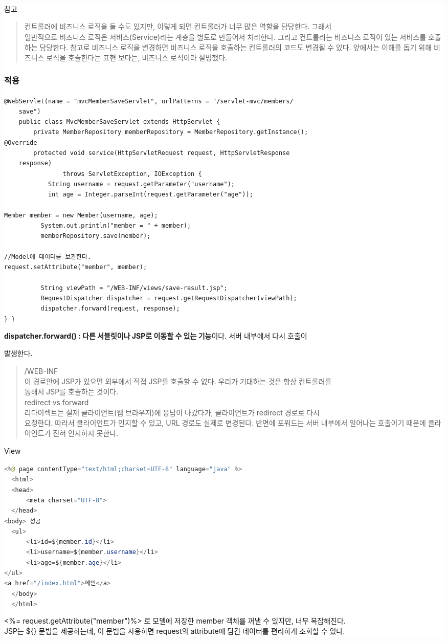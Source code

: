   
  
 참고  
> 컨트롤러에 비즈니스 로직을 둘 수도 있지만, 이렇게 되면 컨트롤러가 너무 많은 역할을 담당한다. 그래서    
일반적으로 비즈니스 로직은 서비스(Service)라는 계층을 별도로 만들어서 처리한다. 그리고 컨트롤러는 비즈니스 로직이 있는 서비스를 호출하는 담당한다. 참고로 비즈니스 로직을 변경하면 비즈니스 로직을 호출하는 컨트롤러의 코드도 변경될 수 있다. 앞에서는 이해를 돕기 위해 비즈니스 로직을 호출한다는 표현 보다는, 비즈니스 로직이라 설명했다.  
  
  
  
### 적용  
```  
@WebServlet(name = "mvcMemberSaveServlet", urlPatterns = "/servlet-mvc/members/  
    save")  
    public class MvcMemberSaveServlet extends HttpServlet {  
        private MemberRepository memberRepository = MemberRepository.getInstance();  
@Override  
        protected void service(HttpServletRequest request, HttpServletResponse  
    response)  
                throws ServletException, IOException {  
            String username = request.getParameter("username");  
            int age = Integer.parseInt(request.getParameter("age"));  
  
Member member = new Member(username, age);  
          System.out.println("member = " + member);  
          memberRepository.save(member);  
  
//Model에 데이터를 보관한다.  
request.setAttribute("member", member);  
  
          String viewPath = "/WEB-INF/views/save-result.jsp";  
          RequestDispatcher dispatcher = request.getRequestDispatcher(viewPath);  
          dispatcher.forward(request, response);  
} }   
```  
  
**dispatcher.forward() : 다른 서블릿이나 JSP로 이동할 수 있는 기능**이다. 서버 내부에서 다시 호출이  
  
 발생한다.  
  > /WEB-INF  
> 이 경로안에 JSP가 있으면 외부에서 직접 JSP를 호출할 수 없다. 우리가 기대하는 것은 항상 컨트롤러를    
통해서 JSP를 호출하는 것이다.  
> redirect vs forward    
> 리다이렉트는 실제 클라이언트(웹 브라우저)에 응답이 나갔다가, 클라이언트가 redirect 경로로 다시    
요청한다. 따라서 클라이언트가 인지할 수 있고, URL 경로도 실제로 변경된다. 반면에 포워드는 서버 내부에서 일어나는 호출이기 때문에 클라이언트가 전혀 인지하지 못한다.  
  
  
View  
```java  
<%@ page contentType="text/html;charset=UTF-8" language="java" %>  
  <html>  
  <head>  
      <meta charset="UTF-8">  
  </head>  
<body> 성공  
  <ul>  
      <li>id=${member.id}</li>  
      <li>username=${member.username}</li>  
      <li>age=${member.age}</li>  
</ul>  
<a href="/index.html">메인</a>  
  </body>  
  </html>  
```  
<%= request.getAttribute("member")%> 로 모델에 저장한 member 객체를 꺼낼 수 있지만, 너무 복잡해진다.  
JSP는 ${} 문법을 제공하는데, 이 문법을 사용하면 request의 attribute에 담긴 데이터를 편리하게 조회할 수 있다.  
